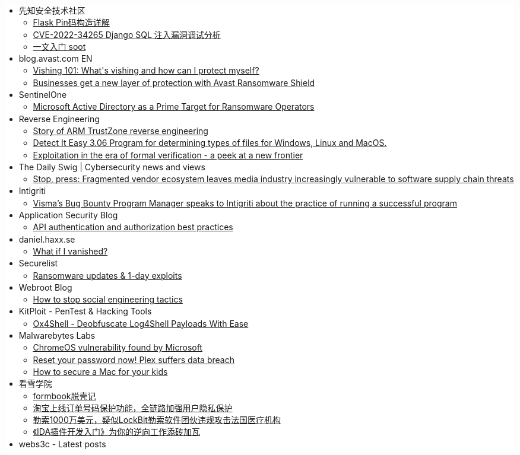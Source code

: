- 先知安全技术社区
  - [Flask Pin码构造详解](https://xz.aliyun.com/t/11647)
  - [CVE-2022-34265 Django SQL 注入漏洞调试分析](https://xz.aliyun.com/t/11628)
  - [一文入门 soot](https://xz.aliyun.com/t/11643)
- blog.avast.com EN
  - [Vishing 101: What's vishing and how can I protect myself?](https://blog.avast.com/stay-protected-vishing-scams)
  - [Businesses get a new layer of protection with Avast Ransomware Shield](https://blog.avast.com/business-ransomware-shield)
- SentinelOne
  - [Microsoft Active Directory as a Prime Target for Ransomware Operators](https://www.sentinelone.com/blog/microsoft-active-directory-as-a-prime-target-for-ransomware-operators/)
- Reverse Engineering
  - [Story of ARM TrustZone reverse engineering](https://www.reddit.com/r/ReverseEngineering/comments/wwoks0/story_of_arm_trustzone_reverse_engineering/)
  - [Detect It Easy 3.06 Program for determining types of files for Windows, Linux and MacOS.](https://www.reddit.com/r/ReverseEngineering/comments/wwxygr/detect_it_easy_306_program_for_determining_types/)
  - [Exploitation in the era of formal verification - a peek at a new frontier](https://www.reddit.com/r/ReverseEngineering/comments/wwtzs9/exploitation_in_the_era_of_formal_verification_a/)
- The Daily Swig | Cybersecurity news and views
  - [Stop, press: Fragmented vendor ecosystem leaves media industry increasingly vulnerable to software supply chain threats](https://portswigger.net/daily-swig/stop-press-fragmented-vendor-ecosystem-leaves-media-industry-increasingly-vulnerable-to-software-supply-chain-threats)
- Intigriti
  - [Visma’s Bug Bounty Program Manager speaks to Intigriti about the practice of running a successful program](https://blog.intigriti.com/2022/08/24/vismas-bug-bounty-program-manager-speaks-to-intigriti-about-the-practice-of-running-a-successful-program/)
- Application Security Blog
  - [API authentication and authorization best practices](https://www.synopsys.com/blogs/software-security/api-authentication-authorization-best-practices/)
- daniel.haxx.se
  - [What if I vanished?](https://daniel.haxx.se/blog/2022/08/24/what-if-i-vanished/)
- Securelist
  - [Ransomware updates & 1-day exploits](https://securelist.com/ransomware-updates-1-day-exploits/107291/)
- Webroot Blog
  - [How to stop social engineering tactics](https://www.webroot.com/blog/2022/08/24/how-to-stop-social-engineering-tactics/)
- KitPloit - PenTest & Hacking Tools
  - [Ox4Shell - Deobfuscate Log4Shell Payloads With Ease](http://www.kitploit.com/2022/08/ox4shell-deobfuscate-log4shell-payloads.html)
- Malwarebytes Labs
  - [ChromeOS vulnerability found by Microsoft](https://www.malwarebytes.com/blog/news/2022/08/chromeos-vulnerability-found-by-microsoft)
  - [Reset your password now! Plex suffers data breach](https://www.malwarebytes.com/blog/news/2022/08/reset-your-password-now-plex-suffers-data-breach)
  - [How to secure a Mac for your kids](https://www.malwarebytes.com/blog/personal/2022/08/how-to-secure-your-mac-for-your-kids)
- 看雪学院
  - [formbook脱壳记](https://mp.weixin.qq.com/s?__biz=MjM5NTc2MDYxMw==&mid=2458465332&idx=1&sn=5dd03de23f59a2e8d697215a44a45365&chksm=b18e04be86f98da8afa5194ebb59f0a96cbdbe1bba01a9c9875d4533de36886d964d2a51fe08&scene=58&subscene=0#rd)
  - [淘宝上线订单号码保护功能，全链路加强用户隐私保护](https://mp.weixin.qq.com/s?__biz=MjM5NTc2MDYxMw==&mid=2458465332&idx=2&sn=72b622d96c0db2f88cd10f2999d6b719&chksm=b18e04be86f98da858ca5db922371a1a9890aaf1eef024a4a980fc70cf17248fc09d75dae896&scene=58&subscene=0#rd)
  - [勒索1000万美元，疑似LockBit勒索软件团伙违规攻击法国医疗机构](https://mp.weixin.qq.com/s?__biz=MjM5NTc2MDYxMw==&mid=2458465332&idx=3&sn=7ceb203f59a55df7ec6b584f134df7df&chksm=b18e04be86f98da8a42105299778f7e5c068a1a6ccfb4310f0a7bcdd399bf0f7dbaa33ae769a&scene=58&subscene=0#rd)
  - [《IDA插件开发入门》为你的逆向工作添砖加瓦](https://mp.weixin.qq.com/s?__biz=MjM5NTc2MDYxMw==&mid=2458465332&idx=4&sn=9a53c127f046285f9b07eaf51bf338c9&chksm=b18e04be86f98da8a4e534f08d1f41ddd6c1dddd88362654f2ebfeae365c4d9a4c41e17a4720&scene=58&subscene=0#rd)
- webs3c - Latest posts